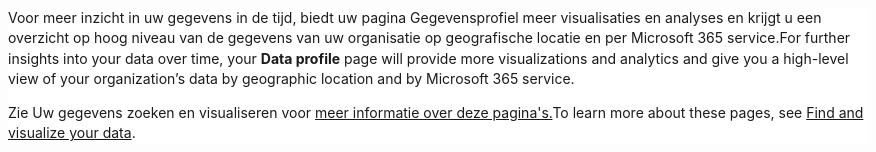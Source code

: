 <span data-ttu-id="77a7c-228">Voor meer inzicht in uw gegevens  in de tijd, biedt uw pagina Gegevensprofiel meer visualisaties en analyses en krijgt u een overzicht op hoog niveau van de gegevens van uw organisatie op geografische locatie en per Microsoft 365 service.</span><span class="sxs-lookup"><span data-stu-id="77a7c-228">For further insights into your data over time, your **Data profile** page will provide more visualizations and analytics and give you a high-level view of your organization’s data by geographic location and by Microsoft 365 service.</span></span>

<span data-ttu-id="77a7c-229">Zie Uw gegevens zoeken en visualiseren voor [meer informatie over deze pagina's.](privacy-management-data-profile.md)</span><span class="sxs-lookup"><span data-stu-id="77a7c-229">To learn more about these pages, see [Find and visualize your data](privacy-management-data-profile.md).</span></span>
